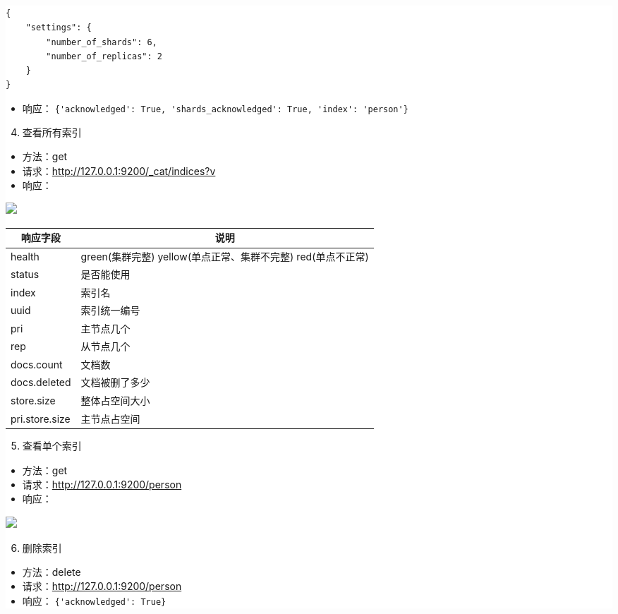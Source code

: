 ```
{
    "settings": {
        "number_of_shards": 6,
        "number_of_replicas": 2
    }
}
```

- 响应：
`{'acknowledged': True, 'shards_acknowledged': True, 'index': 'person'}`


4. 查看所有索引
- 方法：get
- 请求：http://127.0.0.1:9200/_cat/indices?v
- 响应：

![](./img/cat_indices.png)

| 响应字段       | 说明                                                         |
| -------------- | ------------------------------------------------------------ |
| health         | green(集群完整) yellow(单点正常、集群不完整) red(单点不正常) |
| status         | 是否能使用                                                   |
| index          | 索引名                                                       |
| uuid           | 索引统一编号                                                 |
| pri            | 主节点几个                                                   |
| rep            | 从节点几个                                                   |
| docs.count     | 文档数                                                       |
| docs.deleted   | 文档被删了多少                                               |
| store.size     | 整体占空间大小                                               |
| pri.store.size | 主节点占空间                                                 |


5. 查看单个索引
- 方法：get
- 请求：http://127.0.0.1:9200/person
- 响应：

![](./img/cat_one_index.png)

6. 删除索引
- 方法：delete
- 请求：http://127.0.0.1:9200/person
- 响应：
`{'acknowledged': True}`

